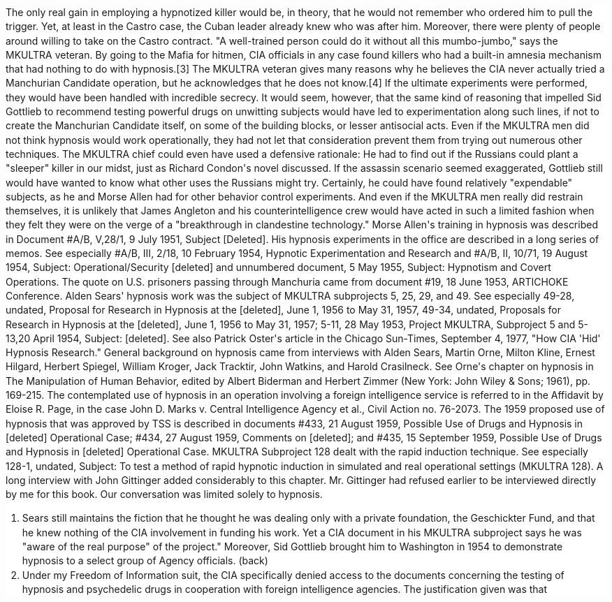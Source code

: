 The only real gain in employing a hypnotized killer would be, in theory, that he would not remember who ordered him to pull the trigger. Yet, at least in the Castro case, the Cuban leader already knew who was after him. Moreover, there were plenty of people around willing to take on the Castro contract. "A well-trained person could do it without all this mumbo-jumbo," says the MKULTRA veteran. By going to the Mafia for hitmen, CIA officials in any case found killers who had a built-in amnesia mechanism that had nothing to do with hypnosis.[3]
The MKULTRA veteran gives many reasons why he believes the CIA never actually tried a Manchurian Candidate operation, but he acknowledges that he does not know.[4] If the ultimate experiments were performed, they would have been handled with incredible secrecy. It would seem, however, that the same kind of reasoning that impelled Sid Gottlieb to recommend testing powerful drugs on unwitting subjects would have led to experimentation along such lines, if not to create the Manchurian Candidate itself, on some of the building blocks, or lesser antisocial acts. Even if the MKULTRA men did not think hypnosis would work operationally, they had not let that consideration prevent them from trying out numerous other techniques. The MKULTRA chief could even have used a defensive rationale: He had to find out if the Russians could plant a "sleeper" killer in our midst, just as Richard Condon's novel discussed.
If the assassin scenario seemed exaggerated, Gottlieb still would have wanted to know what other uses the Russians might try. Certainly, he could have found relatively "expendable" subjects, as he and Morse Allen had for other behavior control experiments. And even if the MKULTRA men really did restrain themselves, it is unlikely that James Angleton and his counterintelligence crew would have acted in such a limited fashion when they felt they were on the verge of a "breakthrough in clandestine technology."
Morse Allen's training in hypnosis was described in Document #A/B, V,28/1, 9 July 1951, Subject [Deleted]. His hypnosis experiments in the office are described in a long series of memos. See especially #A/B, III, 2/18, 10 February 1954, Hypnotic Experimentation and Research and #A/B, II, 10/71, 19 August 1954, Subject: Operational/Security [deleted] and unnumbered document, 5 May 1955, Subject: Hypnotism and Covert Operations.
The quote on U.S. prisoners passing through Manchuria came from document #19, 18 June 1953, ARTICHOKE Conference.
Alden Sears' hypnosis work was the subject of MKULTRA subprojects 5, 25, 29, and 49. See especially 49-28, undated, Proposal for Research in Hypnosis at the [deleted], June 1, 1956 to May 31, 1957, 49-34, undated, Proposals for Research in Hypnosis at the [deleted], June 1, 1956 to May 31, 1957; 5-11, 28 May 1953, Project MKULTRA, Subproject 5 and 5-13,20 April 1954, Subject: [deleted]. See also Patrick Oster's article in the Chicago Sun-Times, September 4, 1977, "How CIA 'Hid' Hypnosis Research."
General background on hypnosis came from interviews with Alden Sears, Martin Orne, Milton Kline, Ernest Hilgard, Herbert Spiegel, William Kroger, Jack Tracktir, John Watkins, and Harold Crasilneck. See Orne's chapter on hypnosis in The Manipulation of Human Behavior, edited by Albert Biderman and Herbert Zimmer (New York: John Wiley & Sons; 1961), pp. 169-215.
The contemplated use of hypnosis in an operation involving a foreign intelligence service is referred to in the Affidavit by Eloise R. Page, in the case John D. Marks v. Central Intelligence Agency et al., Civil Action no. 76-2073.
The 1959 proposed use of hypnosis that was approved by TSS is described in documents #433, 21 August 1959, Possible Use of Drugs and Hypnosis in [deleted] Operational Case; #434, 27 August 1959, Comments on [deleted]; and #435, 15 September 1959, Possible Use of Drugs and Hypnosis in [deleted] Operational Case.
MKULTRA Subproject 128 dealt with the rapid induction technique. See especially 128-1, undated, Subject: To test a method of rapid hypnotic induction in simulated and real operational settings (MKULTRA 128).
A long interview with John Gittinger added considerably to this chapter. Mr. Gittinger had refused earlier to be interviewed directly by me for this book. Our conversation was limited solely to hypnosis.
1. Sears still maintains the fiction that
he thought he was dealing only with a private foundation, the
Geschickter Fund, and that he knew nothing of the CIA involvement
in funding his work. Yet a CIA document in his MKULTRA subproject
says he was "aware of the real purpose" of the project."
Moreover, Sid Gottlieb brought him to Washington in 1954 to demonstrate
hypnosis to a select group of Agency officials.
(back)
2. Under my Freedom of Information suit, the
CIA specifically denied access to the documents concerning the
testing of hypnosis and psychedelic drugs in cooperation with
foreign intelligence agencies. The justification given was that